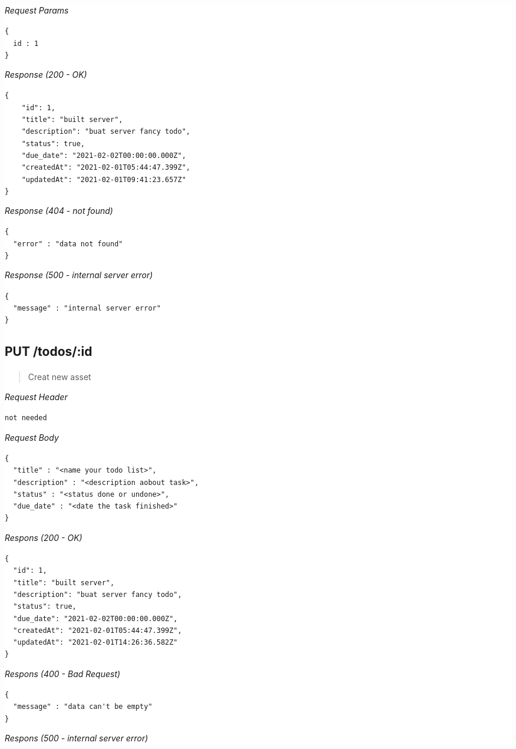 _Request Params_
```
{
  id : 1
}
```
_Response (200 - OK)_
```
{
    "id": 1,
    "title": "built server",
    "description": "buat server fancy todo",
    "status": true,
    "due_date": "2021-02-02T00:00:00.000Z",
    "createdAt": "2021-02-01T05:44:47.399Z",
    "updatedAt": "2021-02-01T09:41:23.657Z"
}
```
_Response (404 - not found)_
```
{
  "error" : "data not found"
}
```
_Response (500 - internal server error)_
```
{
  "message" : "internal server error"
}
```
## PUT /todos/:id
>Creat new asset

_Request Header_
```
not needed
```


_Request Body_
```
{
  "title" : "<name your todo list>",
  "description" : "<description aobout task>",
  "status" : "<status done or undone>",
  "due_date" : "<date the task finished>"
}
```
_Respons (200 - OK)_
```
{
  "id": 1,
  "title": "built server",
  "description": "buat server fancy todo",
  "status": true,
  "due_date": "2021-02-02T00:00:00.000Z",
  "createdAt": "2021-02-01T05:44:47.399Z",
  "updatedAt": "2021-02-01T14:26:36.582Z"
}
```
_Respons (400 - Bad Request)_
```
{
  "message" : "data can't be empty"
}
```
_Respons (500 - internal server error)_